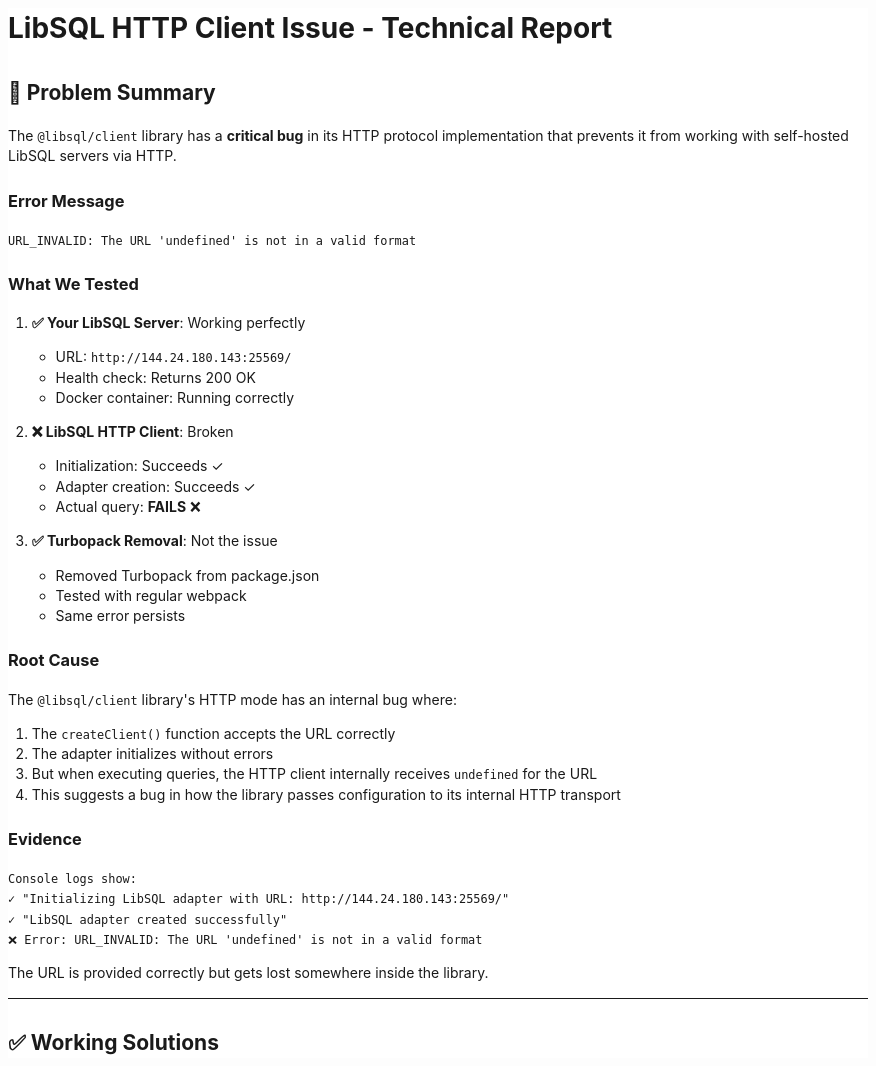 # LibSQL HTTP Client Issue - Technical Report

## 🔴 Problem Summary

The `@libsql/client` library has a **critical bug** in its HTTP protocol implementation that prevents it from working with self-hosted LibSQL servers via HTTP.

### Error Message
```
URL_INVALID: The URL 'undefined' is not in a valid format
```

### What We Tested

1. **✅ Your LibSQL Server**: Working perfectly
   - URL: `http://144.24.180.143:25569/`
   - Health check: Returns 200 OK
   - Docker container: Running correctly

2. **❌ LibSQL HTTP Client**: Broken
   - Initialization: Succeeds ✓
   - Adapter creation: Succeeds ✓
   - Actual query: **FAILS** ❌

3. **✅ Turbopack Removal**: Not the issue
   - Removed Turbopack from package.json
   - Tested with regular webpack
   - Same error persists

### Root Cause

The `@libsql/client` library's HTTP mode has an internal bug where:

1. The `createClient()` function accepts the URL correctly
2. The adapter initializes without errors
3. But when executing queries, the HTTP client internally receives `undefined` for the URL
4. This suggests a bug in how the library passes configuration to its internal HTTP transport

### Evidence

```
Console logs show:
✓ "Initializing LibSQL adapter with URL: http://144.24.180.143:25569/"
✓ "LibSQL adapter created successfully"
❌ Error: URL_INVALID: The URL 'undefined' is not in a valid format
```

The URL is provided correctly but gets lost somewhere inside the library.

---

## ✅ Working Solutions
